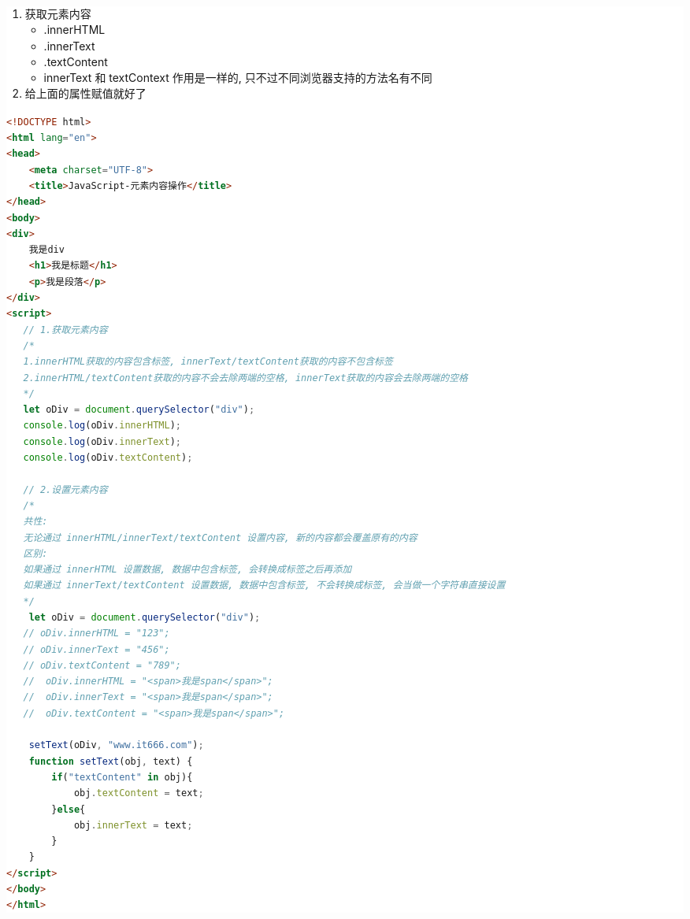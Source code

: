 1. 获取元素内容
   - .innerHTML
   - .innerText
   - .textContent
   - innerText 和 textContext 作用是一样的, 只不过不同浏览器支持的方法名有不同
2. 给上面的属性赋值就好了

```html
<!DOCTYPE html>
<html lang="en">
<head>
    <meta charset="UTF-8">
    <title>JavaScript-元素内容操作</title>
</head>
<body>
<div>
    我是div
    <h1>我是标题</h1>
    <p>我是段落</p>
</div>
<script>
   // 1.获取元素内容
   /*
   1.innerHTML获取的内容包含标签, innerText/textContent获取的内容不包含标签
   2.innerHTML/textContent获取的内容不会去除两端的空格, innerText获取的内容会去除两端的空格
   */
   let oDiv = document.querySelector("div");
   console.log(oDiv.innerHTML);
   console.log(oDiv.innerText);
   console.log(oDiv.textContent);

   // 2.设置元素内容
   /*
   共性:
   无论通过 innerHTML/innerText/textContent 设置内容, 新的内容都会覆盖原有的内容
   区别:
   如果通过 innerHTML 设置数据, 数据中包含标签, 会转换成标签之后再添加
   如果通过 innerText/textContent 设置数据, 数据中包含标签, 不会转换成标签, 会当做一个字符串直接设置
   */
    let oDiv = document.querySelector("div");
   // oDiv.innerHTML = "123";
   // oDiv.innerText = "456";
   // oDiv.textContent = "789";
   //  oDiv.innerHTML = "<span>我是span</span>";
   //  oDiv.innerText = "<span>我是span</span>";
   //  oDiv.textContent = "<span>我是span</span>";

    setText(oDiv, "www.it666.com");
    function setText(obj, text) {
        if("textContent" in obj){
            obj.textContent = text;
        }else{
            obj.innerText = text;
        }
    }
</script>
</body>
</html>
```

